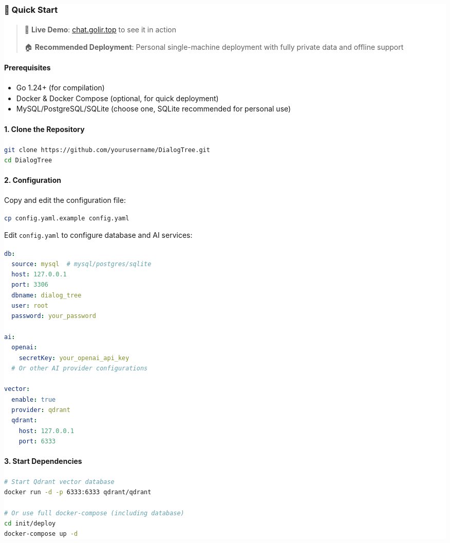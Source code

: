 ### 🚀 Quick Start

> 🌟 **Live Demo**: [chat.golir.top](https://chat.golir.top) to see it in action
> 
> 🏠 **Recommended Deployment**: Personal single-machine deployment with fully private data and offline support

#### Prerequisites

- Go 1.24+ (for compilation)
- Docker & Docker Compose (optional, for quick deployment)
- MySQL/PostgreSQL/SQLite (choose one, SQLite recommended for personal use)

#### 1. Clone the Repository

```bash
git clone https://github.com/yourusername/DialogTree.git
cd DialogTree
```

#### 2. Configuration

Copy and edit the configuration file:

```bash
cp config.yaml.example config.yaml
```

Edit `config.yaml` to configure database and AI services:

```yaml
db:
  source: mysql  # mysql/postgres/sqlite
  host: 127.0.0.1
  port: 3306
  dbname: dialog_tree
  user: root
  password: your_password

ai:
  openai:
    secretKey: your_openai_api_key
  # Or other AI provider configurations

vector:
  enable: true
  provider: qdrant
  qdrant:
    host: 127.0.0.1
    port: 6333
```

#### 3. Start Dependencies

```bash
# Start Qdrant vector database
docker run -d -p 6333:6333 qdrant/qdrant

# Or use full docker-compose (including database)
cd init/deploy
docker-compose up -d
```

